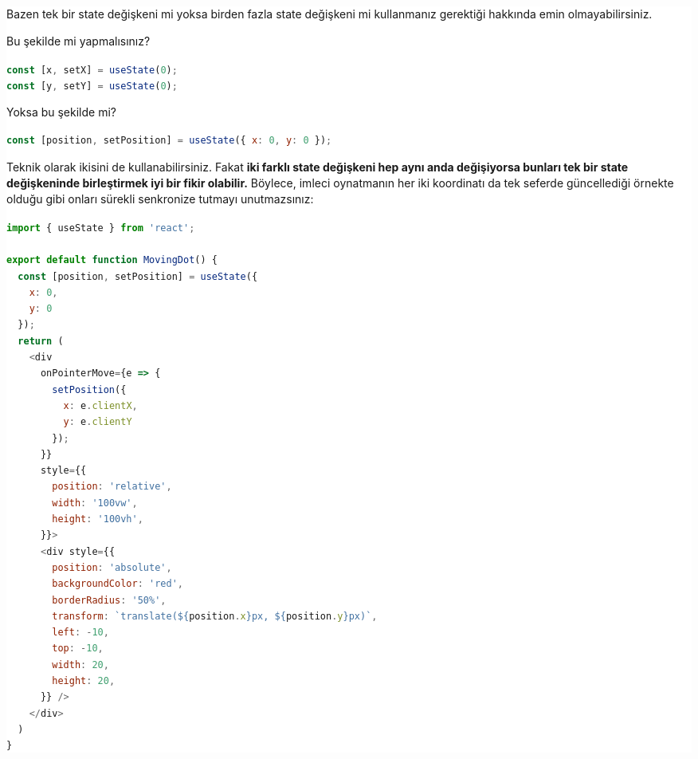 Bazen tek bir state değişkeni mi yoksa birden fazla state değişkeni mi kullanmanız gerektiği hakkında emin olmayabilirsiniz.

Bu şekilde mi yapmalısınız?

```js
const [x, setX] = useState(0);
const [y, setY] = useState(0);
```

Yoksa bu şekilde mi?

```js
const [position, setPosition] = useState({ x: 0, y: 0 });
```

Teknik olarak ikisini de kullanabilirsiniz. Fakat **iki farklı state değişkeni hep aynı anda değişiyorsa bunları tek bir state değişkeninde birleştirmek iyi bir fikir olabilir.** Böylece, imleci oynatmanın her iki koordinatı da tek seferde güncellediği örnekte olduğu gibi onları sürekli senkronize tutmayı unutmazsınız:

<Sandpack>

```js
import { useState } from 'react';

export default function MovingDot() {
  const [position, setPosition] = useState({
    x: 0,
    y: 0
  });
  return (
    <div
      onPointerMove={e => {
        setPosition({
          x: e.clientX,
          y: e.clientY
        });
      }}
      style={{
        position: 'relative',
        width: '100vw',
        height: '100vh',
      }}>
      <div style={{
        position: 'absolute',
        backgroundColor: 'red',
        borderRadius: '50%',
        transform: `translate(${position.x}px, ${position.y}px)`,
        left: -10,
        top: -10,
        width: 20,
        height: 20,
      }} />
    </div>
  )
}
```
